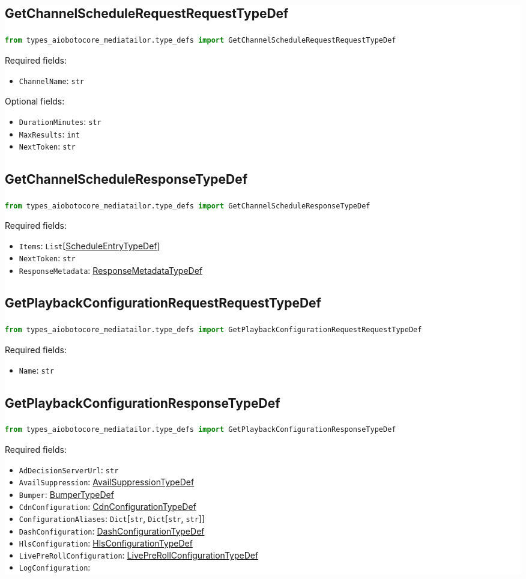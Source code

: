 <a id="getchannelschedulerequestrequesttypedef"></a>

## GetChannelScheduleRequestRequestTypeDef

```python
from types_aiobotocore_mediatailor.type_defs import GetChannelScheduleRequestRequestTypeDef
```

Required fields:

- `ChannelName`: `str`

Optional fields:

- `DurationMinutes`: `str`
- `MaxResults`: `int`
- `NextToken`: `str`

<a id="getchannelscheduleresponsetypedef"></a>

## GetChannelScheduleResponseTypeDef

```python
from types_aiobotocore_mediatailor.type_defs import GetChannelScheduleResponseTypeDef
```

Required fields:

- `Items`:
  `List`\[[ScheduleEntryTypeDef](./type_defs.md#scheduleentrytypedef)\]
- `NextToken`: `str`
- `ResponseMetadata`:
  [ResponseMetadataTypeDef](./type_defs.md#responsemetadatatypedef)

<a id="getplaybackconfigurationrequestrequesttypedef"></a>

## GetPlaybackConfigurationRequestRequestTypeDef

```python
from types_aiobotocore_mediatailor.type_defs import GetPlaybackConfigurationRequestRequestTypeDef
```

Required fields:

- `Name`: `str`

<a id="getplaybackconfigurationresponsetypedef"></a>

## GetPlaybackConfigurationResponseTypeDef

```python
from types_aiobotocore_mediatailor.type_defs import GetPlaybackConfigurationResponseTypeDef
```

Required fields:

- `AdDecisionServerUrl`: `str`
- `AvailSuppression`:
  [AvailSuppressionTypeDef](./type_defs.md#availsuppressiontypedef)
- `Bumper`: [BumperTypeDef](./type_defs.md#bumpertypedef)
- `CdnConfiguration`:
  [CdnConfigurationTypeDef](./type_defs.md#cdnconfigurationtypedef)
- `ConfigurationAliases`: `Dict`\[`str`, `Dict`\[`str`, `str`\]\]
- `DashConfiguration`:
  [DashConfigurationTypeDef](./type_defs.md#dashconfigurationtypedef)
- `HlsConfiguration`:
  [HlsConfigurationTypeDef](./type_defs.md#hlsconfigurationtypedef)
- `LivePreRollConfiguration`:
  [LivePreRollConfigurationTypeDef](./type_defs.md#liveprerollconfigurationtypedef)
- `LogConfiguration`: